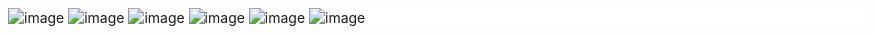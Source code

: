 <img width="960" alt="image" src="https://user-images.githubusercontent.com/75008683/214109519-f98f126f-258b-408f-82f6-e93078ec4b80.png">
<img width="960" alt="image" src="https://user-images.githubusercontent.com/75008683/214109605-519e85d9-41eb-445d-955d-6cd81255ba52.png">
<img width="960" alt="image" src="https://user-images.githubusercontent.com/75008683/214110345-cd89d57d-8e5e-41e0-8d12-a442315dfe83.png">
<img width="960" alt="image" src="https://user-images.githubusercontent.com/75008683/214113692-28583915-8c2e-481c-970f-60adb29ed77f.png">
<img width="960" alt="image" src="https://user-images.githubusercontent.com/75008683/214110702-62c5c43c-2904-4bba-9132-df248d1c6c67.png">
<img width="960" alt="image" src="https://user-images.githubusercontent.com/75008683/214110971-a2e5801f-9aa6-4f87-88bc-90779eac8550.png">
